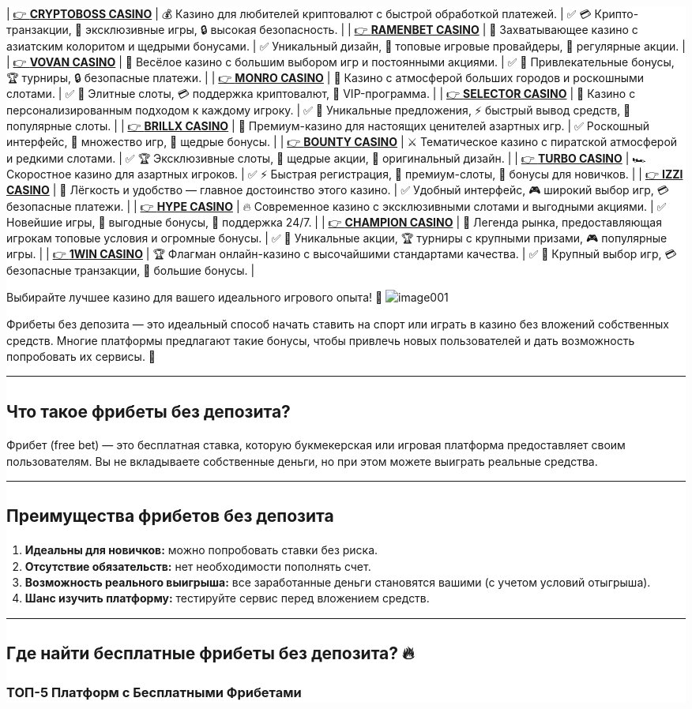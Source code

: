 | [👉 **CRYPTOBOSS CASINO**](https://cryptobossc.online/d847bcfa9) | 💰 Казино для любителей криптовалют с быстрой обработкой платежей.                              | ✅ 💳 Крипто-транзакции, 🎲 эксклюзивные игры, 🔒 высокая безопасность.                     |
| [👉 **RAMENBET CASINO**](https://get.saltyram.com/ru/registration?apkpop=0&partner=p24970p3296034p5526) | 🍜 Захватывающее казино с азиатским колоритом и щедрыми бонусами.                               | ✅ Уникальный дизайн, 🎰 топовые игровые провайдеры, 🌟 регулярные акции.                  |
| [👉 **VOVAN CASINO**](https://vovan.site/d098ab058)       | 🎉 Весёлое казино с большим выбором игр и постоянными акциями.                                  | ✅ 🎁 Привлекательные бонусы, 🏆 турниры, 🔒 безопасные платежи.                            |
| [👉 **MONRO CASINO**](https://mnr-ircp01.com/c3ce72a2c)   | 🌆 Казино с атмосферой больших городов и роскошными слотами.                                   | ✅ 🎰 Элитные слоты, 💳 поддержка криптовалют, 🌟 VIP-программа.                            |
| [👉 **SELECTOR CASINO**](https://gosel.fyi/SELVK)         | 🎨 Казино с персонализированным подходом к каждому игроку.                                     | ✅ 💎 Уникальные предложения, ⚡ быстрый вывод средств, 🎰 популярные слоты.                |
| [👉 **BRILLX CASINO**](https://brillx.uno/BRIVK)          | 💎 Премиум-казино для настоящих ценителей азартных игр.                                         | ✅ Роскошный интерфейс, 🎰 множество игр, 🏅 щедрые бонусы.                                |
| [👉 **BOUNTY CASINO**](https://bounty-casino.de/BOVK)     | ⚔️ Тематическое казино с пиратской атмосферой и редкими слотами.                               | ✅ 🏆 Эксклюзивные слоты, 🎁 щедрые акции, 🌟 оригинальный дизайн.                         |
| [👉 **TURBO CASINO**](https://turbo-casino.mx/TURVK)      | 🏎️ Скоростное казино для азартных игроков.                                                    | ✅ ⚡ Быстрая регистрация, 🎰 премиум-слоты, 🎁 бонусы для новичков.                        |
| [👉 **IZZI CASINO**](https://izzi-fr03.com/ca7c8a7b7)     | 🌈 Лёгкость и удобство — главное достоинство этого казино.                                     | ✅ Удобный интерфейс, 🎮 широкий выбор игр, 💳 безопасные платежи.                         |
| [👉 **HYPE CASINO**](https://hypekaz.com/dc2f44ad0)       | 🔥 Современное казино с эксклюзивными слотами и выгодными акциями.                             | ✅ Новейшие игры, 💸 выгодные бонусы, 🌟 поддержка 24/7.                                   |
| [👉 **CHAMPION CASINO**](https://champcasino.ink/pobeda/doa-hats?p80412p305331p112c) | 🏅 Легенда рынка, предоставляющая игрокам топовые условия и огромные бонусы.                    | ✅ 🎁 Уникальные акции, 🏆 турниры с крупными призами, 🎮 популярные игры.                 |
| [👉 **1WIN CASINO**](https://brandplay.link/6F5VqbyZ)     | 🏆 Флагман онлайн-казино с высочайшими стандартами качества.                                   | ✅ 🎰 Крупный выбор игр, 💳 безопасные транзакции, 🎁 большие бонусы.                      |

Выбирайте лучшее казино для вашего идеального игрового опыта! 🎉
![image001](https://github.com/user-attachments/assets/7284e851-3d4a-408a-948b-1f94bc622a09)

Фрибеты без депозита — это идеальный способ начать ставить на спорт или играть в казино без вложений собственных средств. Многие платформы предлагают такие бонусы, чтобы привлечь новых пользователей и дать возможность попробовать их сервисы. 🎰  

---

## Что такое фрибеты без депозита?  

Фрибет (free bet) — это бесплатная ставка, которую букмекерская или игровая платформа предоставляет своим пользователям. Вы не вкладываете собственные деньги, но при этом можете выиграть реальные средства.  

---

## Преимущества фрибетов без депозита  

1. **Идеальны для новичков:** можно попробовать ставки без риска.  
2. **Отсутствие обязательств:** нет необходимости пополнять счет.  
3. **Возможность реального выигрыша:** все заработанные деньги становятся вашими (с учетом условий отыгрыша).  
4. **Шанс изучить платформу:** тестируйте сервис перед вложением средств.  

---

## Где найти бесплатные фрибеты без депозита? 🔥  

### ТОП-5 Платформ с Бесплатными Фрибетами  
